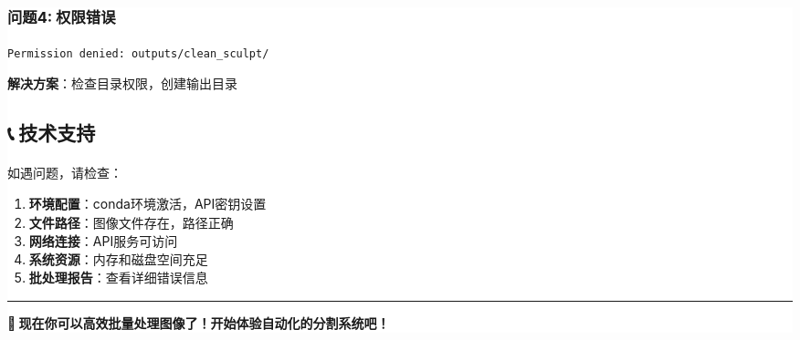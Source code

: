 ### 问题4: 权限错误
```
Permission denied: outputs/clean_sculpt/
```
**解决方案**：检查目录权限，创建输出目录

## 📞 技术支持

如遇问题，请检查：
1. **环境配置**：conda环境激活，API密钥设置
2. **文件路径**：图像文件存在，路径正确
3. **网络连接**：API服务可访问
4. **系统资源**：内存和磁盘空间充足
5. **批处理报告**：查看详细错误信息

---

**🎉 现在你可以高效批量处理图像了！开始体验自动化的分割系统吧！**